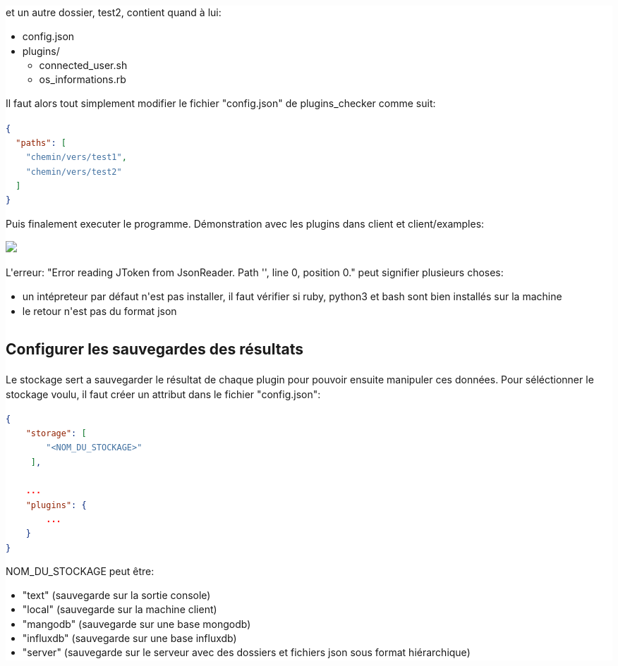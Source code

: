 
et un autre dossier, test2, contient quand à lui:

- config.json
- plugins/
  - connected_user.sh
  - os_informations.rb 


Il faut alors tout simplement modifier le fichier "config.json" de plugins_checker comme suit:
```json
{
  "paths": [
    "chemin/vers/test1",
    "chemin/vers/test2"
  ]
}
```

Puis finalement executer le programme.
Démonstration avec les plugins dans client et client/examples:

<a href="https://asciinema.org/a/iidUR3zKPFVWJvNndhzm8RHMV"><img src="https://asciinema.org/a/iidUR3zKPFVWJvNndhzm8RHMV.png" width="836"/></a>

L'erreur: "Error reading JToken from JsonReader. Path '', line 0, position 0."
peut signifier plusieurs choses:
*  un intépreteur par défaut n'est pas installer, il faut vérifier si ruby, python3 et bash sont bien installés sur la machine
*  le retour n'est pas du format json

Configurer les sauvegardes des résultats
-------------------------------------------

Le stockage sert a sauvegarder le résultat de chaque plugin pour pouvoir ensuite manipuler ces données.
Pour séléctionner le stockage voulu, il faut créer un attribut dans le fichier "config.json":

```json
{
	"storage": [
	    "<NOM_DU_STOCKAGE>"
	 ],

	...
	"plugins": {
		...
	}
}
```

NOM_DU_STOCKAGE peut être:

  - "text" (sauvegarde sur la sortie console)
  - "local" (sauvegarde sur la machine client)
  - "mangodb" (sauvegarde sur une base mongodb)
  - "influxdb" (sauvegarde sur une base influxdb)
  - "server" (sauvegarde sur le serveur avec des dossiers et fichiers json sous format hiérarchique)
